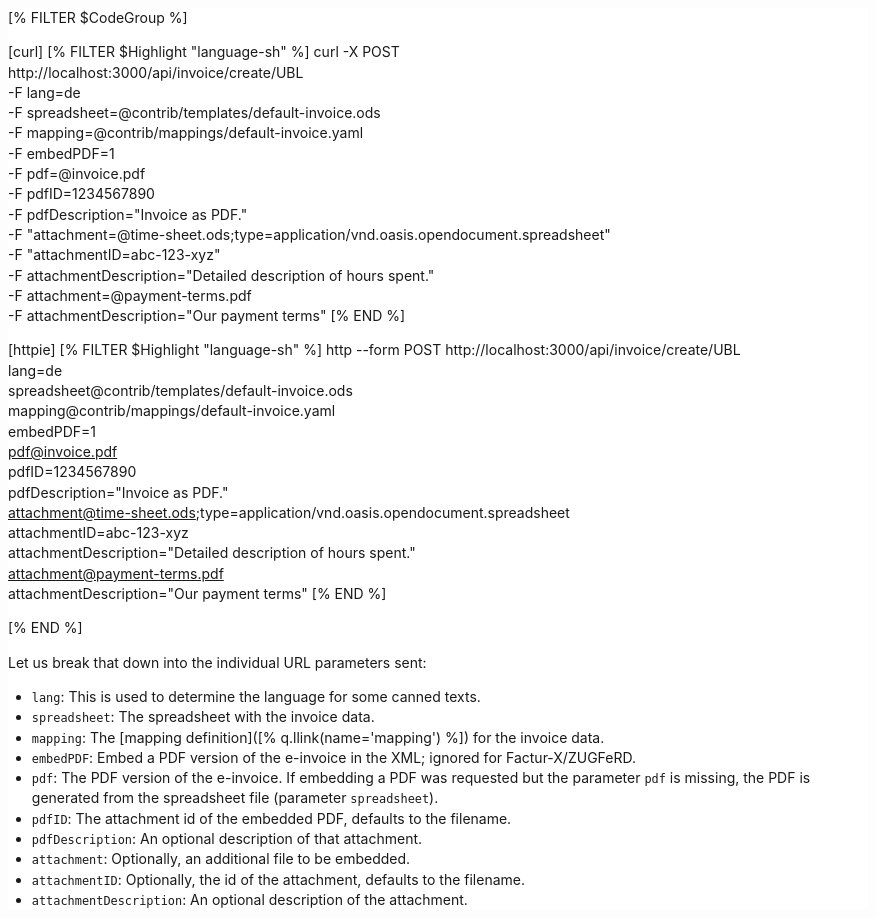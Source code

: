 

[% FILTER $CodeGroup %]

[curl]
[% FILTER $Highlight "language-sh" %]
curl -X POST \
 http://localhost:3000/api/invoice/create/UBL \
 -F lang=de \
 -F spreadsheet=@contrib/templates/default-invoice.ods \
 -F mapping=@contrib/mappings/default-invoice.yaml \
 -F embedPDF=1 \
 -F pdf=@invoice.pdf \
 -F pdfID=1234567890 \
 -F pdfDescription="Invoice as PDF." \
 -F "attachment=@time-sheet.ods;type=application/vnd.oasis.opendocument.spreadsheet" \
 -F "attachmentID=abc-123-xyz" \
 -F attachmentDescription="Detailed description of hours spent." \
 -F attachment=@payment-terms.pdf \
 -F attachmentDescription="Our payment terms"
[% END %]

[httpie]
[% FILTER $Highlight "language-sh" %]
http --form POST http://localhost:3000/api/invoice/create/UBL \
 lang=de \
 spreadsheet@contrib/templates/default-invoice.ods \
 mapping@contrib/mappings/default-invoice.yaml \
 embedPDF=1 \
 pdf@invoice.pdf \
 pdfID=1234567890 \
 pdfDescription="Invoice as PDF." \
 attachment@time-sheet.ods\;type=application/vnd.oasis.opendocument.spreadsheet \
 attachmentID=abc-123-xyz \
 attachmentDescription="Detailed description of hours spent." \
 attachment@payment-terms.pdf \
 attachmentDescription="Our payment terms"
[% END %]

[% END %]



Let us break that down into the individual URL parameters sent:

- `lang`: This is used to determine the language for some canned texts.
- `spreadsheet`: The spreadsheet with the invoice data.
- `mapping`: The [mapping definition]([% q.llink(name='mapping') %]) for the invoice data.
- `embedPDF`: Embed a PDF version of the e-invoice in the XML; ignored for Factur-X/ZUGFeRD.
- `pdf`: The PDF version of the e-invoice. If embedding a PDF was requested but the parameter `pdf` is missing, the PDF is generated from the spreadsheet file (parameter `spreadsheet`).
- `pdfID`: The attachment id of the embedded PDF, defaults to the filename.
- `pdfDescription`: An optional description of that attachment.
- `attachment`: Optionally, an additional file to be embedded.
- `attachmentID`: Optionally, the id of the attachment, defaults to the filename.
- `attachmentDescription`: An optional description of the attachment.
